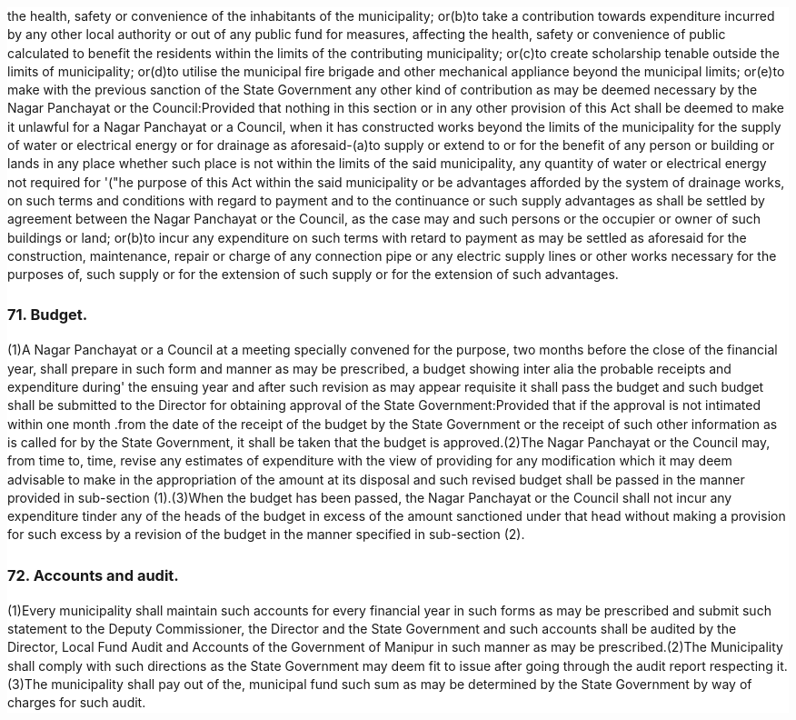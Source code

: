 the health, safety or convenience of the inhabitants of the municipality;
or(b)to take a contribution towards expenditure incurred by any other local
authority or out of any public fund for measures, affecting the health, safety
or convenience of public calculated to benefit the residents within the limits
of the contributing municipality; or(c)to create scholarship tenable outside
the limits of municipality; or(d)to utilise the municipal fire brigade and
other mechanical appliance beyond the municipal limits; or(e)to make with the
previous sanction of the State Government any other kind of contribution as
may be deemed necessary by the Nagar Panchayat or the Council:Provided that
nothing in this section or in any other provision of this Act shall be deemed
to make it unlawful for a Nagar Panchayat or a Council, when it has
constructed works beyond the limits of the municipality for the supply of
water or electrical energy or for drainage as aforesaid-(a)to supply or extend
to or for the benefit of any person or building or lands in any place whether
such place is not within the limits of the said municipality, any quantity of
water or electrical energy not required for '("he purpose of this Act within
the said municipality or be advantages afforded by the system of drainage
works, on such terms and conditions with regard to payment and to the
continuance or such supply advantages as shall be settled by agreement between
the Nagar Panchayat or the Council, as the case may and such persons or the
occupier or owner of such buildings or land; or(b)to incur any expenditure on
such terms with retard to payment as may be settled as aforesaid for the
construction, maintenance, repair or charge of any connection pipe or any
electric supply lines or other works necessary for the purposes of, such
supply or for the extension of such supply or for the extension of such
advantages.

### 71. Budget.

(1)A Nagar Panchayat or a Council at a meeting specially convened for the
purpose, two months before the close of the financial year, shall prepare in
such form and manner as may be prescribed, a budget showing inter alia the
probable receipts and expenditure during' the ensuing year and after such
revision as may appear requisite it shall pass the budget and such budget
shall be submitted to the Director for obtaining approval of the State
Government:Provided that if the approval is not intimated within one month
.from the date of the receipt of the budget by the State Government or the
receipt of such other information as is called for by the State Government, it
shall be taken that the budget is approved.(2)The Nagar Panchayat or the
Council may, from time to, time, revise any estimates of expenditure with the
view of providing for any modification which it may deem advisable to make in
the appropriation of the amount at its disposal and such revised budget shall
be passed in the manner provided in sub-section (1).(3)When the budget has
been passed, the Nagar Panchayat or the Council shall not incur any
expenditure tinder any of the heads of the budget in excess of the amount
sanctioned under that head without making a provision for such excess by a
revision of the budget in the manner specified in sub-section (2).

### 72. Accounts and audit.

(1)Every municipality shall maintain such accounts for every financial year in
such forms as may be prescribed and submit such statement to the Deputy
Commissioner, the Director and the State Government and such accounts shall be
audited by the Director, Local Fund Audit and Accounts of the Government of
Manipur in such manner as may be prescribed.(2)The Municipality shall comply
with such directions as the State Government may deem fit to issue after going
through the audit report respecting it.(3)The municipality shall pay out of
the, municipal fund such sum as may be determined by the State Government by
way of charges for such audit.
